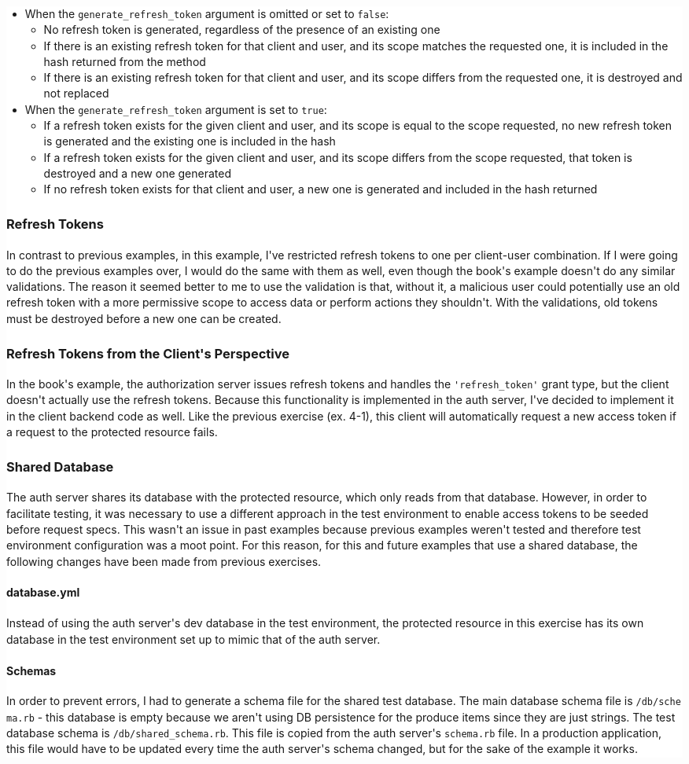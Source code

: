 * When the `generate_refresh_token` argument is omitted or set to `false`:
  * No refresh token is generated, regardless of the presence of an existing one
  * If there is an existing refresh token for that client and user, and its scope matches the requested one, it is included in the hash returned from the method
  * If there is an existing refresh token for that client and user, and its scope differs from the requested one, it is destroyed and not replaced
* When the `generate_refresh_token` argument is set to `true`:
  * If a refresh token exists for the given client and user, and its scope is equal to the scope requested, no new refresh token is generated and the existing one is included in the hash
  * If a refresh token exists for the given client and user, and its scope differs from the scope requested, that token is destroyed and a new one generated
  * If no refresh token exists for that client and user, a new one is generated and included in the hash returned

### Refresh Tokens

In contrast to previous examples, in this example, I've restricted refresh tokens to one per client-user combination. If I were going to do the previous examples over, I would do the same with them as well, even though the book's example doesn't do any similar validations. The reason it seemed better to me to use the validation is that, without it, a malicious user could potentially use an old refresh token with a more permissive scope to access data or perform actions they shouldn't. With the validations, old tokens must be destroyed before a new one can be created.

### Refresh Tokens from the Client's Perspective

In the book's example, the authorization server issues refresh tokens and handles the `'refresh_token'` grant type, but the client doesn't actually use the refresh tokens. Because this functionality is implemented in the auth server, I've decided to implement it in the client backend code as well. Like the previous exercise (ex. 4-1), this client will automatically request a new access token if a request to the protected resource fails.

### Shared Database

The auth server shares its database with the protected resource, which only reads from that database. However, in order to facilitate testing, it was necessary to use a different approach in the test environment to enable access tokens to be seeded before request specs. This wasn't an issue in past examples because previous examples weren't tested and therefore test environment configuration was a moot point. For this reason, for this and future examples that use a shared database, the following changes have been made from previous exercises.

#### database.yml

Instead of using the auth server's dev database in the test environment, the protected resource in this exercise has its own database in the test environment set up to mimic that of the auth server.

#### Schemas

In order to prevent errors, I had to generate a schema file for the shared test database. The main database schema file is `/db/schema.rb` - this database is empty because we aren't using DB persistence for the produce items since they are just strings. The test database schema is `/db/shared_schema.rb`. This file is copied from the auth server's `schema.rb` file. In a production application, this file would have to be updated every time the auth server's schema changed, but for the sake of the example it works.

